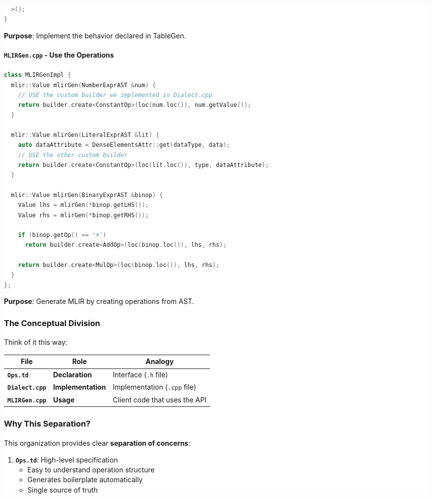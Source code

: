 ```cpp
  >();
}
```

**Purpose**: Implement the behavior declared in TableGen.

#### **`MLIRGen.cpp`** - Use the Operations

```cpp
class MLIRGenImpl {
  mlir::Value mlirGen(NumberExprAST &num) {
    // USE the custom builder we implemented in Dialect.cpp
    return builder.create<ConstantOp>(loc(num.loc()), num.getValue());
  }
  
  mlir::Value mlirGen(LiteralExprAST &lit) {
    auto dataAttribute = DenseElementsAttr::get(dataType, data);
    // USE the other custom builder
    return builder.create<ConstantOp>(loc(lit.loc()), type, dataAttribute);
  }
  
  mlir::Value mlirGen(BinaryExprAST &binop) {
    Value lhs = mlirGen(*binop.getLHS());
    Value rhs = mlirGen(*binop.getRHS());
    
    if (binop.getOp() == '+')
      return builder.create<AddOp>(loc(binop.loc()), lhs, rhs);
    
    return builder.create<MulOp>(loc(binop.loc()), lhs, rhs);
  }
};
```

**Purpose**: Generate MLIR by creating operations from AST.

### The Conceptual Division

Think of it this way:

| File | Role | Analogy |
|------|------|---------|
| **`Ops.td`** | **Declaration** | Interface (`.h` file) |
| **`Dialect.cpp`** | **Implementation** | Implementation (`.cpp` file) |
| **`MLIRGen.cpp`** | **Usage** | Client code that uses the API |

### Why This Separation?

This organization provides clear **separation of concerns**:

1. **`Ops.td`**: High-level specification
   - Easy to understand operation structure
   - Generates boilerplate automatically
   - Single source of truth
